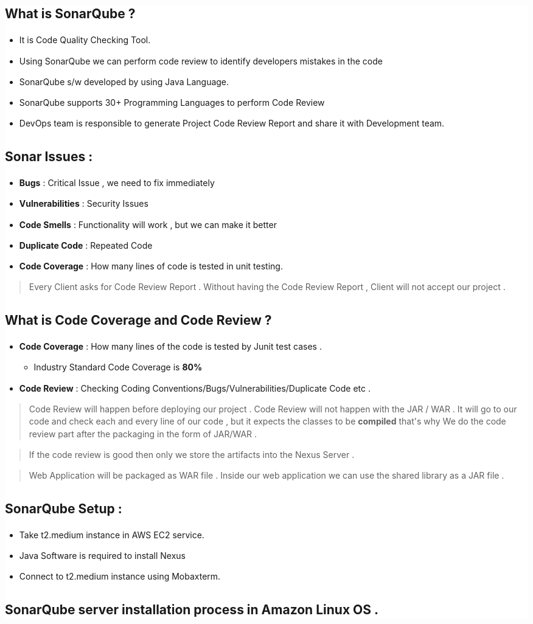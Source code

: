 ## What is SonarQube ?

 * It is Code Quality Checking Tool.

 * Using SonarQube we can perform code review to identify developers mistakes in the code

 * SonarQube s/w developed by using Java Language.

 * SonarQube supports 30+ Programming Languages to perform Code Review

 * DevOps team is responsible to generate Project Code Review Report and share it with Development team.

 ## Sonar Issues :

  * __Bugs__ : Critical Issue , we need to fix immediately 

  * __Vulnerabilities__ : Security Issues 

  * __Code Smells__ : Functionality will work , but we can make it better 

  * __Duplicate Code__ : Repeated Code 

  * __Code Coverage__ : How many lines of code is tested in unit testing.

> Every Client asks for Code Review Report . Without having the Code Review Report , Client will not accept our project .

## What is Code Coverage and Code Review ?

* __Code Coverage__ : How many lines of the code is tested by Junit test cases .
   
   * Industry Standard Code Coverage is __80%__

* __Code Review__ : Checking Coding Conventions/Bugs/Vulnerabilities/Duplicate Code etc .

> Code Review will happen before deploying our project . Code Review will not happen with the JAR / WAR . It will go to our code and check each and every line of our code , but it expects the classes to be __compiled__ that's why We do the code review part after the packaging in the form of JAR/WAR .

> If the code review is good then only we store the artifacts into the Nexus Server .

> Web Application will be packaged as WAR file . Inside our web application we can use the shared library as a JAR file .

 ## SonarQube Setup :

* Take t2.medium instance in AWS EC2 service.

* Java Software is required to install Nexus 

* Connect to t2.medium instance using Mobaxterm.

## SonarQube server installation process in Amazon Linux OS .
